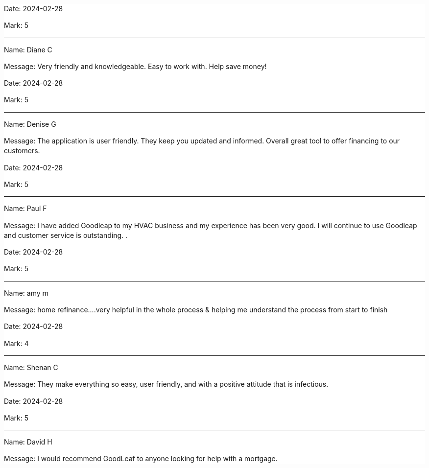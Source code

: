 Date: 2024-02-28

Mark: 5

*************************

Name: Diane C

Message: Very friendly and knowledgeable.  Easy to work with.  Help save money!

Date: 2024-02-28

Mark: 5

*************************

Name: Denise G

Message: The application is user friendly.  They keep you updated and informed.  Overall great tool to offer financing to our customers.

Date: 2024-02-28

Mark: 5

*************************

Name: Paul F

Message: I have added Goodleap to my HVAC business and my experience has been very good. I will continue to use Goodleap and customer service is outstanding. . 

Date: 2024-02-28

Mark: 5

*************************

Name: amy m

Message: home refinance....very helpful in the whole process & helping me understand the process from start to finish

Date: 2024-02-28

Mark: 4

*************************

Name: Shenan C

Message: They make everything so easy, user friendly, and with a positive attitude that is infectious. 

Date: 2024-02-28

Mark: 5

*************************

Name: David H

Message: I would recommend GoodLeaf to anyone looking for help with a mortgage. 
